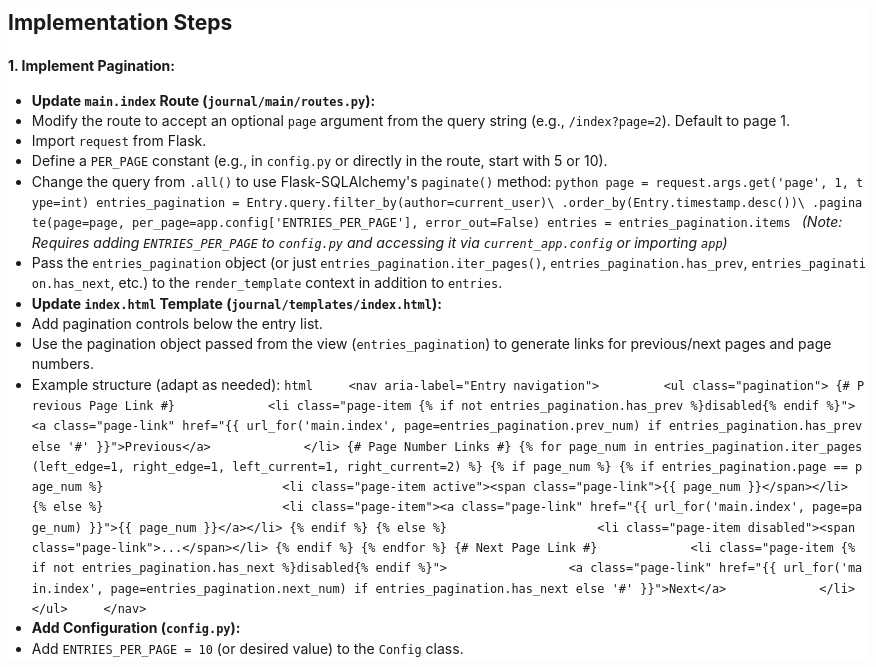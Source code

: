 ## Implementation Steps

**1. Implement Pagination:**

- **Update `main.index` Route (`journal/main/routes.py`):**
- Modify the route to accept an optional `page` argument from the query string (e.g., `/index?page=2`). Default to page 1.
- Import `request` from Flask.
- Define a `PER_PAGE` constant (e.g., in `config.py` or directly in the route, start with 5 or 10).
- Change the query from `.all()` to use Flask-SQLAlchemy's `paginate()` method:
  `python
      page = request.args.get('page', 1, type=int)
      entries_pagination = Entry.query.filter_by(author=current_user)\
                                  .order_by(Entry.timestamp.desc())\
                                  .paginate(page=page, per_page=app.config['ENTRIES_PER_PAGE'], error_out=False)
      entries = entries_pagination.items
      `
  *(Note: Requires adding `ENTRIES_PER_PAGE` to `config.py` and accessing it via `current_app.config` or importing `app`)*
- Pass the `entries_pagination` object (or just `entries_pagination.iter_pages()`, `entries_pagination.has_prev`, `entries_pagination.has_next`, etc.) to the `render_template` context in addition to `entries`.
- **Update `index.html` Template (`journal/templates/index.html`):**
- Add pagination controls below the entry list.
- Use the pagination object passed from the view (`entries_pagination`) to generate links for previous/next pages and page numbers.
- Example structure (adapt as needed):
  `html     <nav aria-label="Entry navigation">         <ul class="pagination">
              {# Previous Page Link #}             <li class="page-item {% if not entries_pagination.has_prev %}disabled{% endif %}">                 <a class="page-link" href="{{ url_for('main.index', page=entries_pagination.prev_num) if entries_pagination.has_prev else '#' }}">Previous</a>             </li>
              {# Page Number Links #}
              {% for page_num in entries_pagination.iter_pages(left_edge=1, right_edge=1, left_current=1, right_current=2) %}
                  {% if page_num %}
                      {% if entries_pagination.page == page_num %}                         <li class="page-item active"><span class="page-link">{{ page_num }}</span></li>
                      {% else %}                         <li class="page-item"><a class="page-link" href="{{ url_for('main.index', page=page_num) }}">{{ page_num }}</a></li>
                      {% endif %}
                  {% else %}                     <li class="page-item disabled"><span class="page-link">...</span></li>
                  {% endif %}
              {% endfor %}
              {# Next Page Link #}             <li class="page-item {% if not entries_pagination.has_next %}disabled{% endif %}">                 <a class="page-link" href="{{ url_for('main.index', page=entries_pagination.next_num) if entries_pagination.has_next else '#' }}">Next</a>             </li>         </ul>     </nav>
      `
- **Add Configuration (`config.py`):**
- Add `ENTRIES_PER_PAGE = 10` (or desired value) to the `Config` class.
